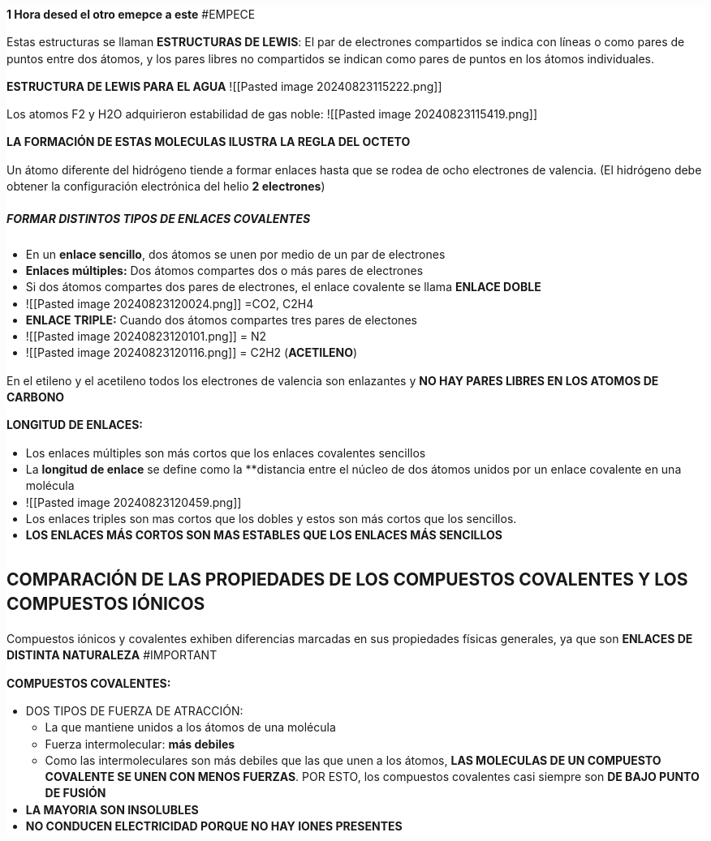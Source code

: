  **1 Hora desed el otro emepce a este**
#EMPECE  

Estas estructuras se llaman **ESTRUCTURAS DE LEWIS**: El par de electrones compartidos se indica con líneas o como pares de puntos entre dos átomos, y los pares libres no compartidos se indican como pares de puntos en los átomos individuales.

**ESTRUCTURA DE LEWIS PARA EL AGUA**
![[Pasted image 20240823115222.png]]

Los atomos F2 y H2O adquirieron estabilidad de gas noble:
![[Pasted image 20240823115419.png]]

**LA FORMACIÓN DE ESTAS MOLECULAS ILUSTRA LA REGLA DEL OCTETO** 

Un átomo diferente del hidrógeno tiende a formar enlaces hasta que se rodea de ocho electrones de valencia. (El hidrógeno debe obtener la configuración electrónica del helio **2 electrones**)

##### **FORMAR DISTINTOS TIPOS DE ENLACES COVALENTES**

- En un **enlace sencillo**, dos átomos se unen por medio de un par de electrones
- **Enlaces múltiples:** Dos átomos compartes dos o más pares de electrones
- Si dos átomos compartes dos pares de electrones, el enlace covalente se llama **ENLACE DOBLE**
- ![[Pasted image 20240823120024.png]] =CO2, C2H4
- **ENLACE TRIPLE:** Cuando dos átomos compartes tres pares de electones
- ![[Pasted image 20240823120101.png]] = N2
- ![[Pasted image 20240823120116.png]] = C2H2 (**ACETILENO**)

En el etileno y el acetileno todos los electrones de valencia son enlazantes y **NO HAY PARES LIBRES EN LOS ATOMOS DE CARBONO**

**LONGITUD DE ENLACES:**
- Los enlaces múltiples son más cortos que los enlaces covalentes sencillos
- La **longitud de enlace** se define como la **distancia entre el núcleo de dos átomos unidos por un enlace covalente en una molécula
- ![[Pasted image 20240823120459.png]]
- Los enlaces triples son mas cortos que los dobles y estos son más cortos que los sencillos.
- **LOS ENLACES MÁS CORTOS SON MAS ESTABLES QUE LOS ENLACES MÁS SENCILLOS**


## **COMPARACIÓN DE LAS PROPIEDADES DE LOS COMPUESTOS COVALENTES Y LOS COMPUESTOS IÓNICOS**

Compuestos iónicos y covalentes exhiben diferencias marcadas en sus propiedades físicas generales, ya que son **ENLACES DE DISTINTA NATURALEZA** #IMPORTANT

**COMPUESTOS COVALENTES:**
- DOS TIPOS DE FUERZA DE ATRACCIÓN:
	- La que mantiene unidos a los átomos de una molécula
	- Fuerza intermolecular: **más debiles**
	- Como las intermoleculares son más debiles que las que unen a los átomos, **LAS MOLECULAS DE UN COMPUESTO COVALENTE SE UNEN CON MENOS FUERZAS**. POR ESTO, los compuestos covalentes casi siempre son **DE BAJO PUNTO DE FUSIÓN**
- **LA MAYORIA SON INSOLUBLES**
- **NO CONDUCEN ELECTRICIDAD PORQUE NO HAY IONES PRESENTES**
